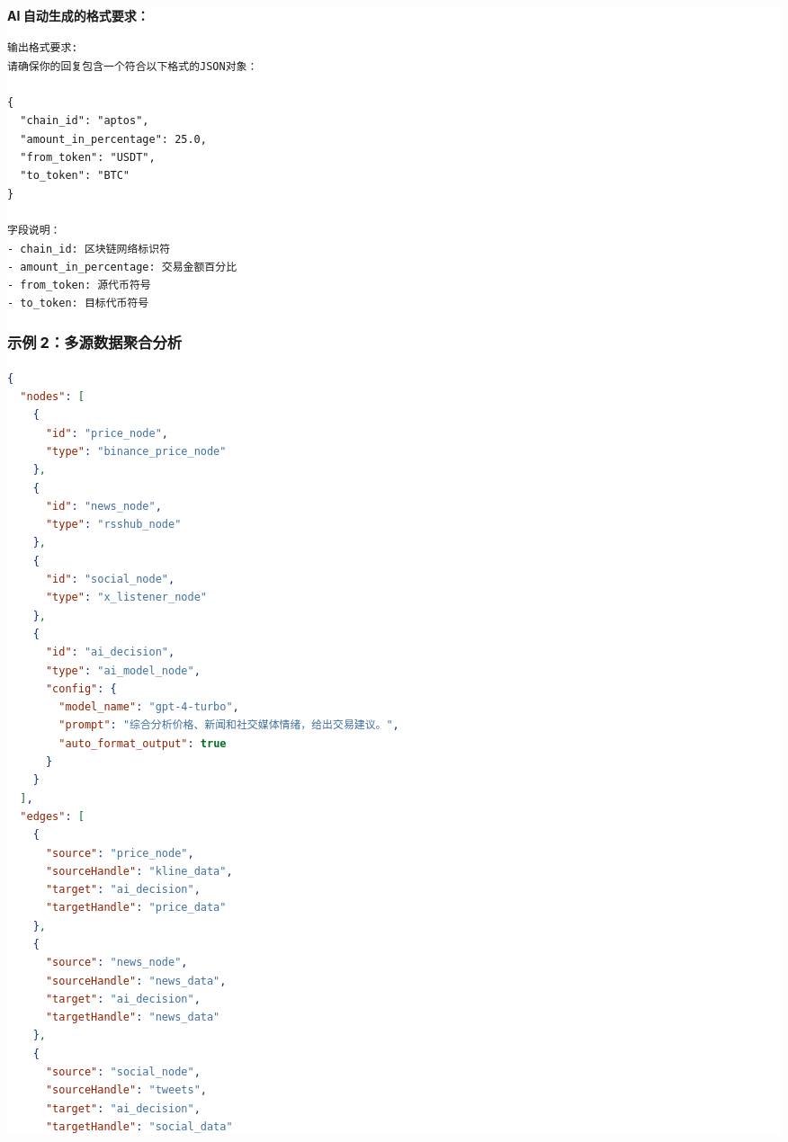 **AI 自动生成的格式要求：**
```
输出格式要求:
请确保你的回复包含一个符合以下格式的JSON对象：

{
  "chain_id": "aptos",
  "amount_in_percentage": 25.0,
  "from_token": "USDT",
  "to_token": "BTC"
}

字段说明：
- chain_id: 区块链网络标识符
- amount_in_percentage: 交易金额百分比
- from_token: 源代币符号
- to_token: 目标代币符号
```

### 示例 2：多源数据聚合分析

```json
{
  "nodes": [
    {
      "id": "price_node",
      "type": "binance_price_node"
    },
    {
      "id": "news_node",
      "type": "rsshub_node"
    },
    {
      "id": "social_node",
      "type": "x_listener_node"
    },
    {
      "id": "ai_decision",
      "type": "ai_model_node",
      "config": {
        "model_name": "gpt-4-turbo",
        "prompt": "综合分析价格、新闻和社交媒体情绪，给出交易建议。",
        "auto_format_output": true
      }
    }
  ],
  "edges": [
    {
      "source": "price_node",
      "sourceHandle": "kline_data",
      "target": "ai_decision",
      "targetHandle": "price_data"
    },
    {
      "source": "news_node",
      "sourceHandle": "news_data",
      "target": "ai_decision",
      "targetHandle": "news_data"
    },
    {
      "source": "social_node",
      "sourceHandle": "tweets",
      "target": "ai_decision",
      "targetHandle": "social_data"
```